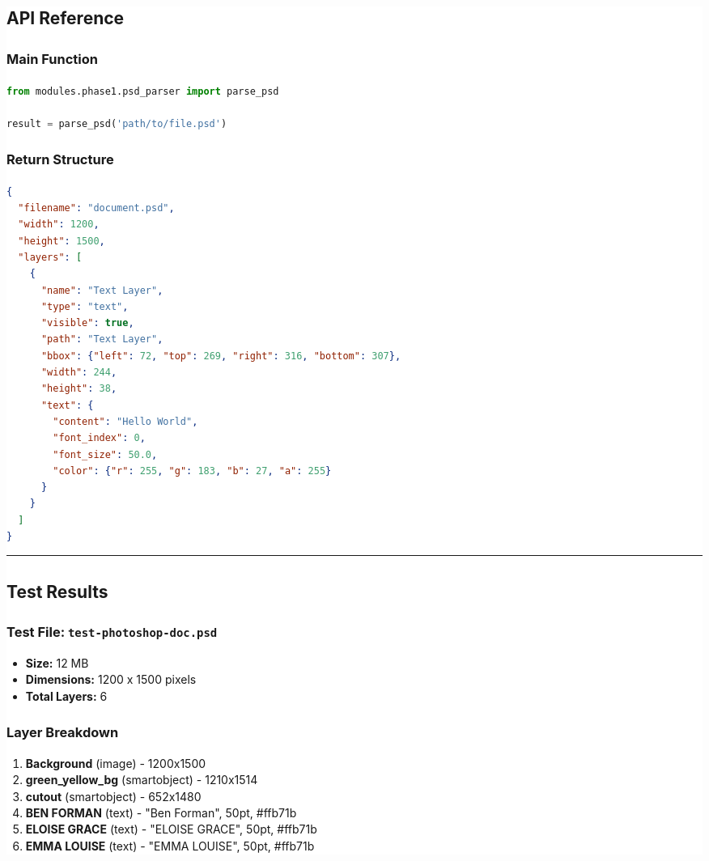
## API Reference

### Main Function

```python
from modules.phase1.psd_parser import parse_psd

result = parse_psd('path/to/file.psd')
```

### Return Structure

```json
{
  "filename": "document.psd",
  "width": 1200,
  "height": 1500,
  "layers": [
    {
      "name": "Text Layer",
      "type": "text",
      "visible": true,
      "path": "Text Layer",
      "bbox": {"left": 72, "top": 269, "right": 316, "bottom": 307},
      "width": 244,
      "height": 38,
      "text": {
        "content": "Hello World",
        "font_index": 0,
        "font_size": 50.0,
        "color": {"r": 255, "g": 183, "b": 27, "a": 255}
      }
    }
  ]
}
```

---

## Test Results

### Test File: `test-photoshop-doc.psd`
- **Size:** 12 MB
- **Dimensions:** 1200 x 1500 pixels
- **Total Layers:** 6

### Layer Breakdown
1. **Background** (image) - 1200x1500
2. **green_yellow_bg** (smartobject) - 1210x1514
3. **cutout** (smartobject) - 652x1480
4. **BEN FORMAN** (text) - "Ben Forman", 50pt, #ffb71b
5. **ELOISE GRACE** (text) - "ELOISE GRACE", 50pt, #ffb71b
6. **EMMA LOUISE** (text) - "EMMA LOUISE", 50pt, #ffb71b
